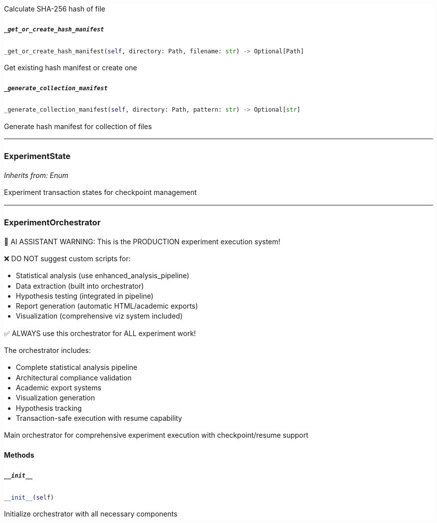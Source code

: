 Calculate SHA-256 hash of file

##### `_get_or_create_hash_manifest`
```python
_get_or_create_hash_manifest(self, directory: Path, filename: str) -> Optional[Path]
```

Get existing hash manifest or create one

##### `_generate_collection_manifest`
```python
_generate_collection_manifest(self, directory: Path, pattern: str) -> Optional[str]
```

Generate hash manifest for collection of files

---

### ExperimentState
*Inherits from: Enum*

Experiment transaction states for checkpoint management

---

### ExperimentOrchestrator

🚨 AI ASSISTANT WARNING: This is the PRODUCTION experiment execution system!

❌ DO NOT suggest custom scripts for:
- Statistical analysis (use enhanced_analysis_pipeline)
- Data extraction (built into orchestrator)
- Hypothesis testing (integrated in pipeline)
- Report generation (automatic HTML/academic exports)
- Visualization (comprehensive viz system included)

✅ ALWAYS use this orchestrator for ALL experiment work!

The orchestrator includes:
- Complete statistical analysis pipeline
- Architectural compliance validation
- Academic export systems
- Visualization generation
- Hypothesis tracking
- Transaction-safe execution with resume capability

Main orchestrator for comprehensive experiment execution with checkpoint/resume support

#### Methods

##### `__init__`
```python
__init__(self)
```

Initialize orchestrator with all necessary components
